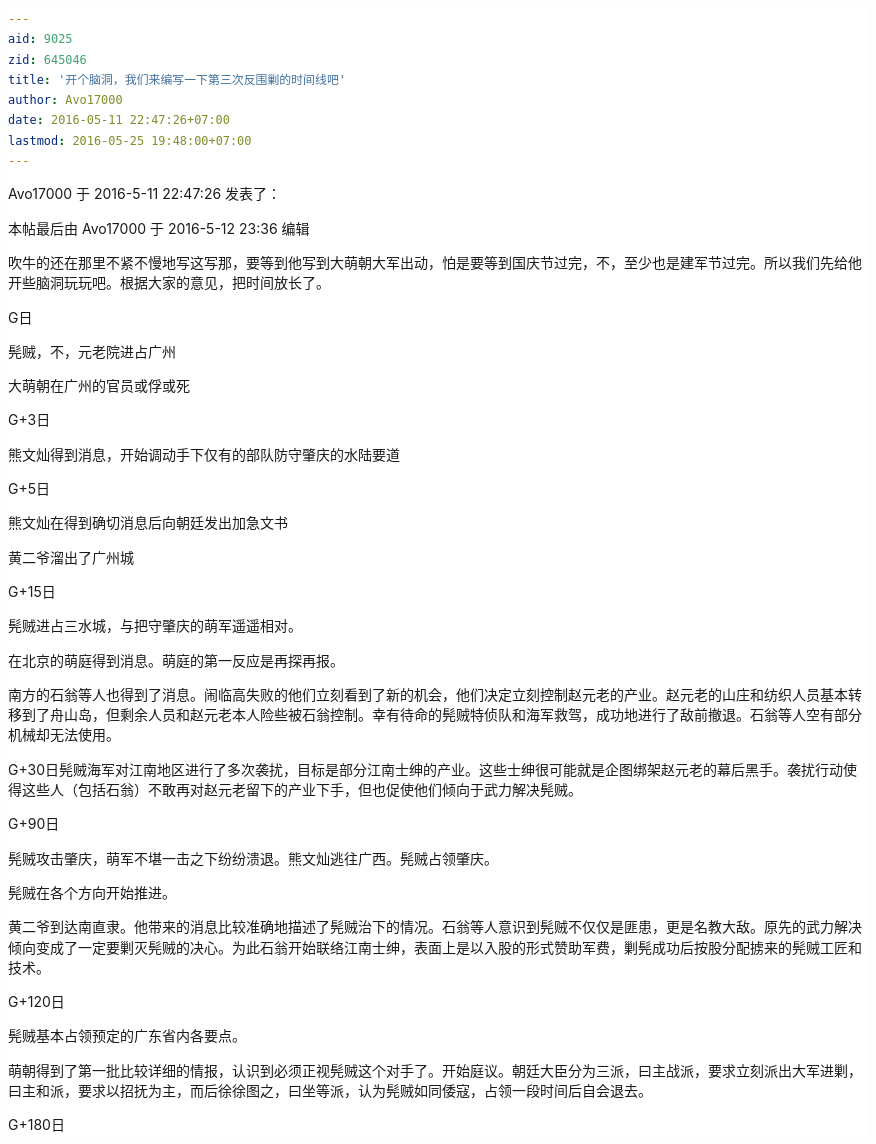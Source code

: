 ```yaml
---
aid: 9025
zid: 645046
title: '开个脑洞，我们来编写一下第三次反围剿的时间线吧'
author: Avo17000
date: 2016-05-11 22:47:26+07:00
lastmod: 2016-05-25 19:48:00+07:00
---
```


Avo17000 于 2016-5-11 22:47:26 发表了：

本帖最后由 Avo17000 于 2016-5-12 23:36 编辑 

吹牛的还在那里不紧不慢地写这写那，要等到他写到大萌朝大军出动，怕是要等到国庆节过完，不，至少也是建军节过完。所以我们先给他开些脑洞玩玩吧。根据大家的意见，把时间放长了。

G日

髡贼，不，元老院进占广州

大萌朝在广州的官员或俘或死

G+3日

熊文灿得到消息，开始调动手下仅有的部队防守肇庆的水陆要道

G+5日

熊文灿在得到确切消息后向朝廷发出加急文书

黄二爷溜出了广州城

G+15日

髡贼进占三水城，与把守肇庆的萌军遥遥相对。

在北京的萌庭得到消息。萌庭的第一反应是再探再报。

南方的石翁等人也得到了消息。闹临高失败的他们立刻看到了新的机会，他们决定立刻控制赵元老的产业。赵元老的山庄和纺织人员基本转移到了舟山岛，但剩余人员和赵元老本人险些被石翁控制。幸有待命的髡贼特侦队和海军救驾，成功地进行了敌前撤退。石翁等人空有部分机械却无法使用。

G+30日髡贼海军对江南地区进行了多次袭扰，目标是部分江南士绅的产业。这些士绅很可能就是企图绑架赵元老的幕后黑手。袭扰行动使得这些人（包括石翁）不敢再对赵元老留下的产业下手，但也促使他们倾向于武力解决髡贼。

G+90日

髡贼攻击肇庆，萌军不堪一击之下纷纷溃退。熊文灿逃往广西。髡贼占领肇庆。

髡贼在各个方向开始推进。

黄二爷到达南直隶。他带来的消息比较准确地描述了髡贼治下的情况。石翁等人意识到髡贼不仅仅是匪患，更是名教大敌。原先的武力解决倾向变成了一定要剿灭髡贼的决心。为此石翁开始联络江南士绅，表面上是以入股的形式赞助军费，剿髡成功后按股分配掳来的髡贼工匠和技术。

G+120日

髡贼基本占领预定的广东省内各要点。

萌朝得到了第一批比较详细的情报，认识到必须正视髡贼这个对手了。开始庭议。朝廷大臣分为三派，曰主战派，要求立刻派出大军进剿，曰主和派，要求以招抚为主，而后徐徐图之，曰坐等派，认为髡贼如同倭寇，占领一段时间后自会退去。

G+180日
